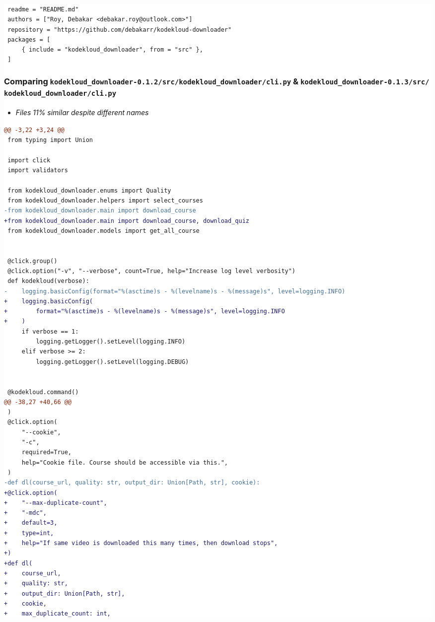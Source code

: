 ```
 readme = "README.md"
 authors = ["Roy, Debakar <debakar.roy@outlook.com>"]
 repository = "https://github.com/debakarr/kodekloud-downloader"
 packages = [
     { include = "kodekloud_downloader", from = "src" },
 ]
```

### Comparing `kodekloud_downloader-0.1.2/src/kodekloud_downloader/cli.py` & `kodekloud_downloader-0.1.3/src/kodekloud_downloader/cli.py`

 * *Files 11% similar despite different names*

```diff
@@ -3,22 +3,24 @@
 from typing import Union
 
 import click
 import validators
 
 from kodekloud_downloader.enums import Quality
 from kodekloud_downloader.helpers import select_courses
-from kodekloud_downloader.main import download_course
+from kodekloud_downloader.main import download_course, download_quiz
 from kodekloud_downloader.models import get_all_course
 
 
 @click.group()
 @click.option("-v", "--verbose", count=True, help="Increase log level verbosity")
 def kodekloud(verbose):
-    logging.basicConfig(format="%(asctime)s - %(levelname)s - %(message)s", level=logging.INFO)
+    logging.basicConfig(
+        format="%(asctime)s - %(levelname)s - %(message)s", level=logging.INFO
+    )
     if verbose == 1:
         logging.getLogger().setLevel(logging.INFO)
     elif verbose >= 2:
         logging.getLogger().setLevel(logging.DEBUG)
 
 
 @kodekloud.command()
@@ -38,27 +40,66 @@
 )
 @click.option(
     "--cookie",
     "-c",
     required=True,
     help="Cookie file. Course should be accessible via this.",
 )
-def dl(course_url, quality: str, output_dir: Union[Path, str], cookie):
+@click.option(
+    "--max-duplicate-count",
+    "-mdc",
+    default=3,
+    type=int,
+    help="If same video is downloaded this many times, then download stops",
+)
+def dl(
+    course_url,
+    quality: str,
+    output_dir: Union[Path, str],
+    cookie,
+    max_duplicate_count: int,
```